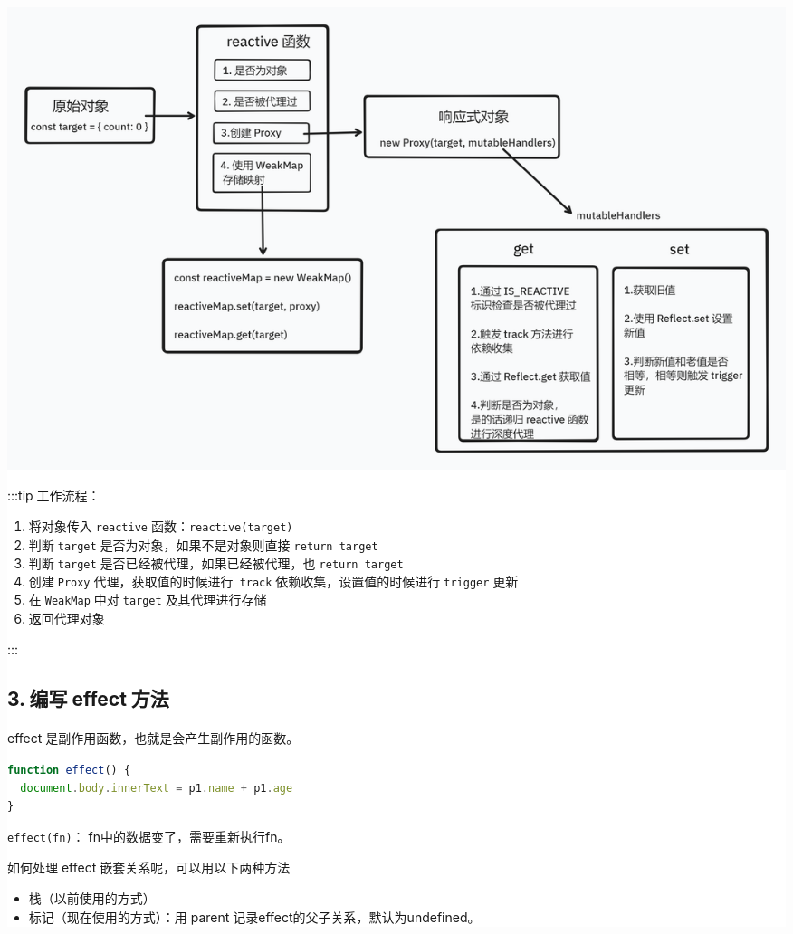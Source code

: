 ![image-20240903152801246](minivue3-reactivity.assets/image-20240903152801246.png)

:::tip 工作流程：

1. 将对象传入 `reactive` 函数：`reactive(target)`
2. 判断 `target` 是否为对象，如果不是对象则直接 `return target`
3. 判断 `target` 是否已经被代理，如果已经被代理，也 `return target`
4. 创建 `Proxy` 代理，获取值的时候进行` track` 依赖收集，设置值的时候进行 `trigger` 更新
5. 在 `WeakMap` 中对 `target` 及其代理进行存储
6. 返回代理对象

:::

## 3. 编写 effect 方法

effect 是副作用函数，也就是会产生副作用的函数。

```javascript
function effect() {
  document.body.innerText = p1.name + p1.age
}
```

`effect(fn)`： fn中的数据变了，需要重新执行fn。

如何处理 effect 嵌套关系呢，可以用以下两种方法

- 栈（以前使用的方式）
- 标记（现在使用的方式）：用 parent 记录effect的父子关系，默认为undefined。
